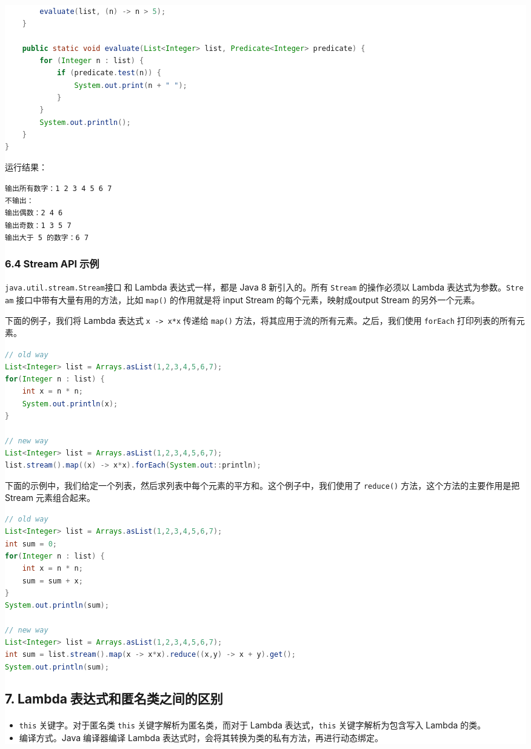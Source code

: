 ```java
        evaluate(list, (n) -> n > 5);
    }

    public static void evaluate(List<Integer> list, Predicate<Integer> predicate) {
        for (Integer n : list) {
            if (predicate.test(n)) {
                System.out.print(n + " ");
            }
        }
        System.out.println();
    }
}
```

运行结果：

```
输出所有数字：1 2 3 4 5 6 7 
不输出：
输出偶数：2 4 6 
输出奇数：1 3 5 7 
输出大于 5 的数字：6 7 
```

### 6.4 Stream API 示例

`java.util.stream.Stream`接口 和 Lambda 表达式一样，都是 Java 8 新引入的。所有 `Stream` 的操作必须以 Lambda 表达式为参数。`Stream` 接口中带有大量有用的方法，比如 `map()` 的作用就是将 input Stream 的每个元素，映射成output Stream 的另外一个元素。

下面的例子，我们将 Lambda 表达式 `x -> x*x` 传递给 `map()` 方法，将其应用于流的所有元素。之后，我们使用 `forEach` 打印列表的所有元素。

```java
// old way
List<Integer> list = Arrays.asList(1,2,3,4,5,6,7);
for(Integer n : list) {
    int x = n * n;
    System.out.println(x);
}

// new way
List<Integer> list = Arrays.asList(1,2,3,4,5,6,7);
list.stream().map((x) -> x*x).forEach(System.out::println);
```

下面的示例中，我们给定一个列表，然后求列表中每个元素的平方和。这个例子中，我们使用了 `reduce()` 方法，这个方法的主要作用是把 Stream 元素组合起来。

```java
// old way
List<Integer> list = Arrays.asList(1,2,3,4,5,6,7);
int sum = 0;
for(Integer n : list) {
    int x = n * n;
    sum = sum + x;
}
System.out.println(sum);

// new way
List<Integer> list = Arrays.asList(1,2,3,4,5,6,7);
int sum = list.stream().map(x -> x*x).reduce((x,y) -> x + y).get();
System.out.println(sum);
```

## 7. Lambda 表达式和匿名类之间的区别

- `this` 关键字。对于匿名类 `this` 关键字解析为匿名类，而对于 Lambda 表达式，`this` 关键字解析为包含写入 Lambda 的类。
- 编译方式。Java 编译器编译 Lambda 表达式时，会将其转换为类的私有方法，再进行动态绑定。